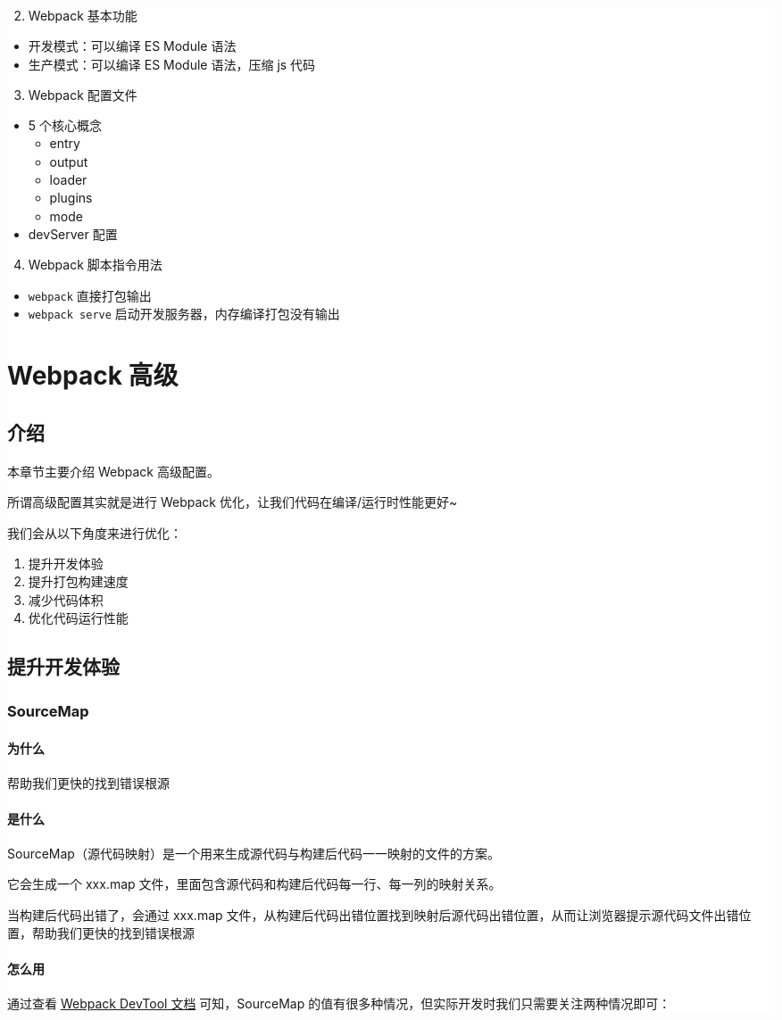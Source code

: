 2. Webpack 基本功能

- 开发模式：可以编译 ES Module 语法
- 生产模式：可以编译 ES Module 语法，压缩 js 代码

3. Webpack 配置文件

- 5 个核心概念
  - entry
  - output
  - loader
  - plugins
  - mode
- devServer 配置

4. Webpack 脚本指令用法

- `webpack` 直接打包输出
- `webpack serve` 启动开发服务器，内存编译打包没有输出

# Webpack 高级

## 介绍

本章节主要介绍 Webpack 高级配置。

所谓高级配置其实就是进行 Webpack 优化，让我们代码在编译/运行时性能更好~

我们会从以下角度来进行优化：

1. 提升开发体验
2. 提升打包构建速度
3. 减少代码体积
4. 优化代码运行性能

## 提升开发体验

### SourceMap

#### 为什么

帮助我们更快的找到错误根源

#### 是什么

SourceMap（源代码映射）是一个用来生成源代码与构建后代码一一映射的文件的方案。

它会生成一个 xxx.map 文件，里面包含源代码和构建后代码每一行、每一列的映射关系。

当构建后代码出错了，会通过 xxx.map 文件，从构建后代码出错位置找到映射后源代码出错位置，从而让浏览器提示源代码文件出错位置，帮助我们更快的找到错误根源

#### 怎么用

通过查看 [Webpack DevTool 文档](https://webpack.docschina.org/configuration/devtool/) 可知，SourceMap 的值有很多种情况，但实际开发时我们只需要关注两种情况即可：
